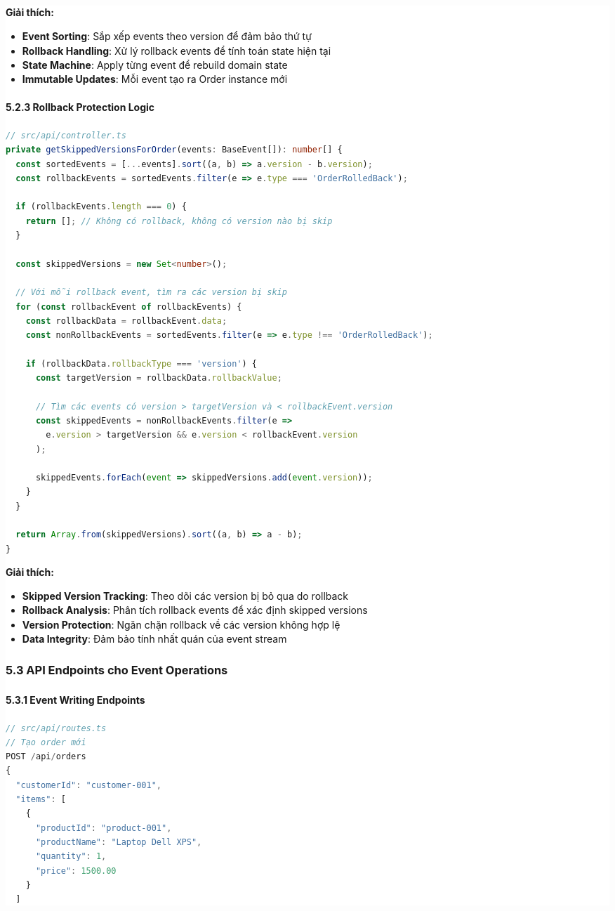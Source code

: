**Giải thích:**
- **Event Sorting**: Sắp xếp events theo version để đảm bảo thứ tự
- **Rollback Handling**: Xử lý rollback events để tính toán state hiện tại
- **State Machine**: Apply từng event để rebuild domain state
- **Immutable Updates**: Mỗi event tạo ra Order instance mới

#### 5.2.3 Rollback Protection Logic

```typescript
// src/api/controller.ts
private getSkippedVersionsForOrder(events: BaseEvent[]): number[] {
  const sortedEvents = [...events].sort((a, b) => a.version - b.version);
  const rollbackEvents = sortedEvents.filter(e => e.type === 'OrderRolledBack');
  
  if (rollbackEvents.length === 0) {
    return []; // Không có rollback, không có version nào bị skip
  }

  const skippedVersions = new Set<number>();
  
  // Với mỗi rollback event, tìm ra các version bị skip
  for (const rollbackEvent of rollbackEvents) {
    const rollbackData = rollbackEvent.data;
    const nonRollbackEvents = sortedEvents.filter(e => e.type !== 'OrderRolledBack');
    
    if (rollbackData.rollbackType === 'version') {
      const targetVersion = rollbackData.rollbackValue;
      
      // Tìm các events có version > targetVersion và < rollbackEvent.version
      const skippedEvents = nonRollbackEvents.filter(e => 
        e.version > targetVersion && e.version < rollbackEvent.version
      );
      
      skippedEvents.forEach(event => skippedVersions.add(event.version));
    }
  }
  
  return Array.from(skippedVersions).sort((a, b) => a - b);
}
```

**Giải thích:**
- **Skipped Version Tracking**: Theo dõi các version bị bỏ qua do rollback
- **Rollback Analysis**: Phân tích rollback events để xác định skipped versions
- **Version Protection**: Ngăn chặn rollback về các version không hợp lệ
- **Data Integrity**: Đảm bảo tính nhất quán của event stream

### 5.3 API Endpoints cho Event Operations

#### 5.3.1 Event Writing Endpoints

```typescript
// src/api/routes.ts
// Tạo order mới
POST /api/orders
{
  "customerId": "customer-001",
  "items": [
    {
      "productId": "product-001",
      "productName": "Laptop Dell XPS",
      "quantity": 1,
      "price": 1500.00
    }
  ]
```